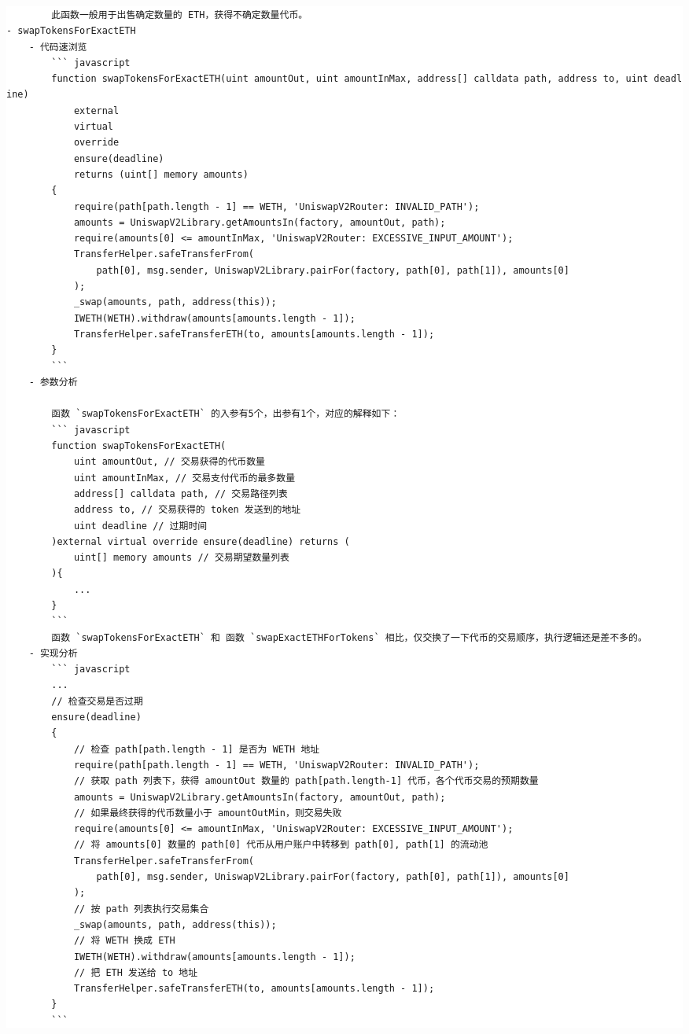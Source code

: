             此函数一般用于出售确定数量的 ETH，获得不确定数量代币。
    - swapTokensForExactETH
        - 代码速浏览
            ``` javascript
            function swapTokensForExactETH(uint amountOut, uint amountInMax, address[] calldata path, address to, uint deadline)
                external
                virtual
                override
                ensure(deadline)
                returns (uint[] memory amounts)
            {
                require(path[path.length - 1] == WETH, 'UniswapV2Router: INVALID_PATH');
                amounts = UniswapV2Library.getAmountsIn(factory, amountOut, path);
                require(amounts[0] <= amountInMax, 'UniswapV2Router: EXCESSIVE_INPUT_AMOUNT');
                TransferHelper.safeTransferFrom(
                    path[0], msg.sender, UniswapV2Library.pairFor(factory, path[0], path[1]), amounts[0]
                );
                _swap(amounts, path, address(this));
                IWETH(WETH).withdraw(amounts[amounts.length - 1]);
                TransferHelper.safeTransferETH(to, amounts[amounts.length - 1]);
            }
            ```
        - 参数分析

            函数 `swapTokensForExactETH` 的入参有5个，出参有1个，对应的解释如下：
            ``` javascript
            function swapTokensForExactETH(
                uint amountOut, // 交易获得的代币数量
                uint amountInMax, // 交易支付代币的最多数量
                address[] calldata path, // 交易路径列表
                address to, // 交易获得的 token 发送到的地址
                uint deadline // 过期时间
            )external virtual override ensure(deadline) returns (
                uint[] memory amounts // 交易期望数量列表
            ){
                ...
            }
            ```
            函数 `swapTokensForExactETH` 和 函数 `swapExactETHForTokens` 相比，仅交换了一下代币的交易顺序，执行逻辑还是差不多的。
        - 实现分析
            ``` javascript
            ... 
            // 检查交易是否过期
            ensure(deadline)
            {
                // 检查 path[path.length - 1] 是否为 WETH 地址
                require(path[path.length - 1] == WETH, 'UniswapV2Router: INVALID_PATH');
                // 获取 path 列表下，获得 amountOut 数量的 path[path.length-1] 代币，各个代币交易的预期数量
                amounts = UniswapV2Library.getAmountsIn(factory, amountOut, path);
                // 如果最终获得的代币数量小于 amountOutMin，则交易失败
                require(amounts[0] <= amountInMax, 'UniswapV2Router: EXCESSIVE_INPUT_AMOUNT');
                // 将 amounts[0] 数量的 path[0] 代币从用户账户中转移到 path[0], path[1] 的流动池
                TransferHelper.safeTransferFrom(
                    path[0], msg.sender, UniswapV2Library.pairFor(factory, path[0], path[1]), amounts[0]
                );
                // 按 path 列表执行交易集合
                _swap(amounts, path, address(this));
                // 将 WETH 换成 ETH
                IWETH(WETH).withdraw(amounts[amounts.length - 1]);  
                // 把 ETH 发送给 to 地址
                TransferHelper.safeTransferETH(to, amounts[amounts.length - 1]);
            }
            ```